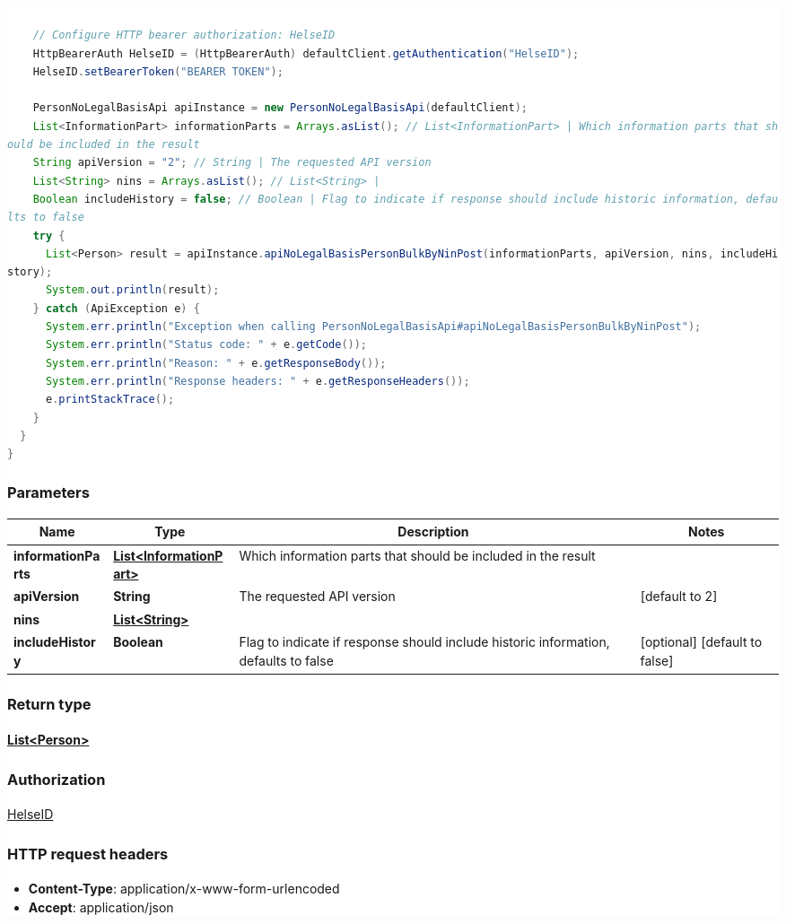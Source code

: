 ```java
    
    // Configure HTTP bearer authorization: HelseID
    HttpBearerAuth HelseID = (HttpBearerAuth) defaultClient.getAuthentication("HelseID");
    HelseID.setBearerToken("BEARER TOKEN");

    PersonNoLegalBasisApi apiInstance = new PersonNoLegalBasisApi(defaultClient);
    List<InformationPart> informationParts = Arrays.asList(); // List<InformationPart> | Which information parts that should be included in the result
    String apiVersion = "2"; // String | The requested API version
    List<String> nins = Arrays.asList(); // List<String> | 
    Boolean includeHistory = false; // Boolean | Flag to indicate if response should include historic information, defaults to false
    try {
      List<Person> result = apiInstance.apiNoLegalBasisPersonBulkByNinPost(informationParts, apiVersion, nins, includeHistory);
      System.out.println(result);
    } catch (ApiException e) {
      System.err.println("Exception when calling PersonNoLegalBasisApi#apiNoLegalBasisPersonBulkByNinPost");
      System.err.println("Status code: " + e.getCode());
      System.err.println("Reason: " + e.getResponseBody());
      System.err.println("Response headers: " + e.getResponseHeaders());
      e.printStackTrace();
    }
  }
}
```

### Parameters

| Name | Type | Description  | Notes |
|------------- | ------------- | ------------- | -------------|
| **informationParts** | [**List&lt;InformationPart&gt;**](InformationPart.md)| Which information parts that should be included in the result | |
| **apiVersion** | **String**| The requested API version | [default to 2] |
| **nins** | [**List&lt;String&gt;**](String.md)|  | |
| **includeHistory** | **Boolean**| Flag to indicate if response should include historic information, defaults to false | [optional] [default to false] |

### Return type

[**List&lt;Person&gt;**](Person.md)

### Authorization

[HelseID](../README.md#HelseID)

### HTTP request headers

 - **Content-Type**: application/x-www-form-urlencoded
 - **Accept**: application/json
